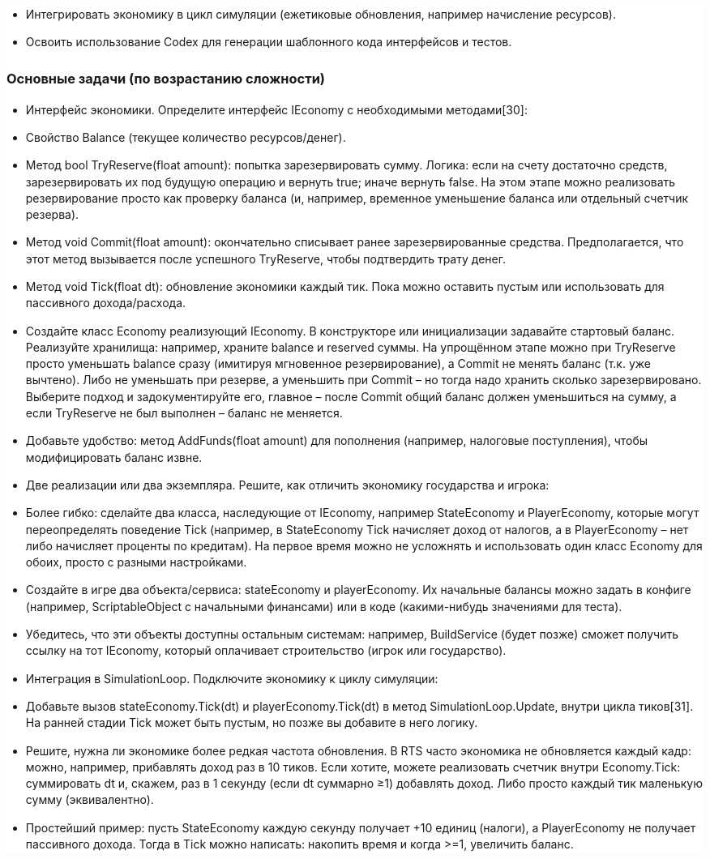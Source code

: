 - Интегрировать экономику в цикл симуляции (ежетиковые обновления, например начисление ресурсов).

- Освоить использование Codex для генерации шаблонного кода интерфейсов и тестов.

### Основные задачи (по возрастанию сложности)

- Интерфейс экономики. Определите интерфейс IEconomy с необходимыми методами[30]:

- Свойство Balance (текущее количество ресурсов/денег).

- Метод bool TryReserve(float amount): попытка зарезервировать сумму. Логика: если на счету достаточно средств, зарезервировать их под будущую операцию и вернуть true; иначе вернуть false. На этом этапе можно реализовать резервирование просто как проверку баланса (и, например, временное уменьшение баланса или отдельный счетчик резерва).

- Метод void Commit(float amount): окончательно списывает ранее зарезервированные средства. Предполагается, что этот метод вызывается после успешного TryReserve, чтобы подтвердить трату денег.

- Метод void Tick(float dt): обновление экономики каждый тик. Пока можно оставить пустым или использовать для пассивного дохода/расхода.

- Создайте класс Economy реализующий IEconomy. В конструкторе или инициализации задавайте стартовый баланс. Реализуйте хранилища: например, храните balance и reserved суммы. На упрощённом этапе можно при TryReserve просто уменьшать balance сразу (имитируя мгновенное резервирование), а Commit не менять баланс (т.к. уже вычтено). Либо не уменьшать при резерве, а уменьшить при Commit – но тогда надо хранить сколько зарезервировано. Выберите подход и задокументируйте его, главное – после Commit общий баланс должен уменьшиться на сумму, а если TryReserve не был выполнен – баланс не меняется.

- Добавьте удобство: метод AddFunds(float amount) для пополнения (например, налоговые поступления), чтобы модифицировать баланс извне.

- Две реализации или два экземпляра. Решите, как отличить экономику государства и игрока:

- Более гибко: сделайте два класса, наследующие от IEconomy, например StateEconomy и PlayerEconomy, которые могут переопределять поведение Tick (например, в StateEconomy Tick начисляет доход от налогов, а в PlayerEconomy – нет либо начисляет проценты по кредитам). На первое время можно не усложнять и использовать один класс Economy для обоих, просто с разными настройками.

- Создайте в игре два объекта/сервиса: stateEconomy и playerEconomy. Их начальные балансы можно задать в конфиге (например, ScriptableObject с начальными финансами) или в коде (какими-нибудь значениями для теста).

- Убедитесь, что эти объекты доступны остальным системам: например, BuildService (будет позже) сможет получить ссылку на тот IEconomy, который оплачивает строительство (игрок или государство).

- Интеграция в SimulationLoop. Подключите экономику к циклу симуляции:

- Добавьте вызов stateEconomy.Tick(dt) и playerEconomy.Tick(dt) в метод SimulationLoop.Update, внутри цикла тиков[31]. На ранней стадии Tick может быть пустым, но позже вы добавите в него логику.

- Решите, нужна ли экономике более редкая частота обновления. В RTS часто экономика не обновляется каждый кадр: можно, например, прибавлять доход раз в 10 тиков. Если хотите, можете реализовать счетчик внутри Economy.Tick: суммировать dt и, скажем, раз в 1 секунду (если dt суммарно ≥1) добавлять доход. Либо просто каждый тик маленькую сумму (эквивалентно).

- Простейший пример: пусть StateEconomy каждую секунду получает +10 единиц (налоги), а PlayerEconomy не получает пассивного дохода. Тогда в Tick можно написать: накопить время и когда >=1, увеличить баланс.
